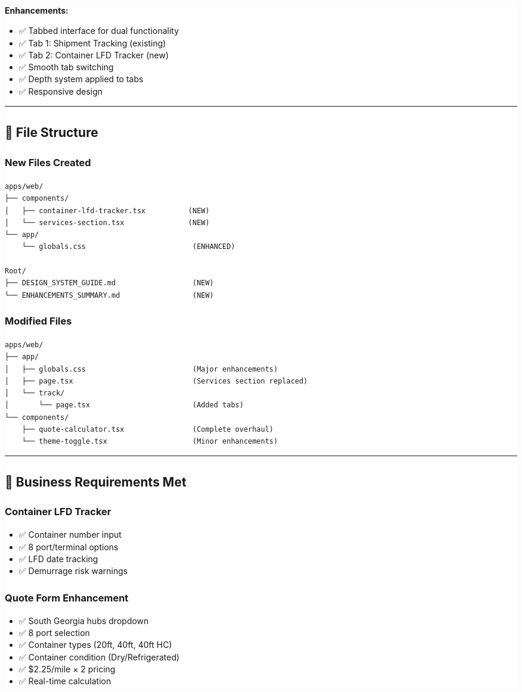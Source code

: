 **Enhancements:**
- ✅ Tabbed interface for dual functionality
- ✅ Tab 1: Shipment Tracking (existing)
- ✅ Tab 2: Container LFD Tracker (new)
- ✅ Smooth tab switching
- ✅ Depth system applied to tabs
- ✅ Responsive design

---

## 📁 File Structure

### New Files Created
```
apps/web/
├── components/
│   ├── container-lfd-tracker.tsx          (NEW)
│   └── services-section.tsx               (NEW)
└── app/
    └── globals.css                         (ENHANCED)

Root/
├── DESIGN_SYSTEM_GUIDE.md                  (NEW)
└── ENHANCEMENTS_SUMMARY.md                 (NEW)
```

### Modified Files
```
apps/web/
├── app/
│   ├── globals.css                         (Major enhancements)
│   ├── page.tsx                            (Services section replaced)
│   └── track/
│       └── page.tsx                        (Added tabs)
└── components/
    ├── quote-calculator.tsx                (Complete overhaul)
    └── theme-toggle.tsx                    (Minor enhancements)
```

---

## 🎯 Business Requirements Met

### Container LFD Tracker
- ✅ Container number input
- ✅ 8 port/terminal options
- ✅ LFD date tracking
- ✅ Demurrage risk warnings

### Quote Form Enhancement
- ✅ South Georgia hubs dropdown
- ✅ 8 port selection
- ✅ Container types (20ft, 40ft, 40ft HC)
- ✅ Container condition (Dry/Refrigerated)
- ✅ $2.25/mile × 2 pricing
- ✅ Real-time calculation

